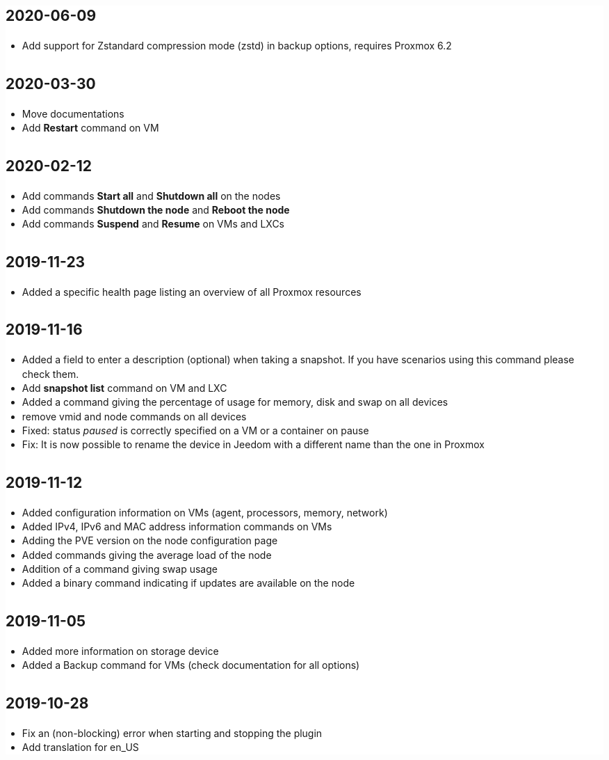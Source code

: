 ## 2020-06-09

- Add support for Zstandard compression mode (zstd) in backup options, requires Proxmox 6.2

## 2020-03-30

- Move documentations
- Add **Restart** command on VM

## 2020-02-12

- Add commands **Start all** and **Shutdown all** on the nodes
- Add commands **Shutdown the node** and **Reboot the node**
- Add commands **Suspend** and **Resume** on VMs and LXCs

## 2019-11-23

- Added a specific health page listing an overview of all Proxmox resources

## 2019-11-16

- Added a field to enter a description (optional) when taking a snapshot. If you have scenarios using this command please check them.
- Add **snapshot list** command on VM and LXC
- Added a command giving the percentage of usage for memory, disk and swap on all devices
- remove vmid and node commands on all devices
- Fixed: status *paused* is correctly specified on a VM or a container on pause
- Fix: It is now possible to rename the device in Jeedom with a different name than the one in Proxmox

## 2019-11-12

- Added configuration information on VMs (agent, processors, memory, network)
- Added IPv4, IPv6 and MAC address information commands on VMs
- Adding the PVE version on the node configuration page
- Added commands giving the average load of the node
- Addition of a command giving swap usage
- Added a binary command indicating if updates are available on the node

## 2019-11-05

- Added more information on storage device
- Added a Backup command for VMs (check documentation for all options)

## 2019-10-28

- Fix an (non-blocking) error when starting and stopping the plugin
- Add translation for en_US
